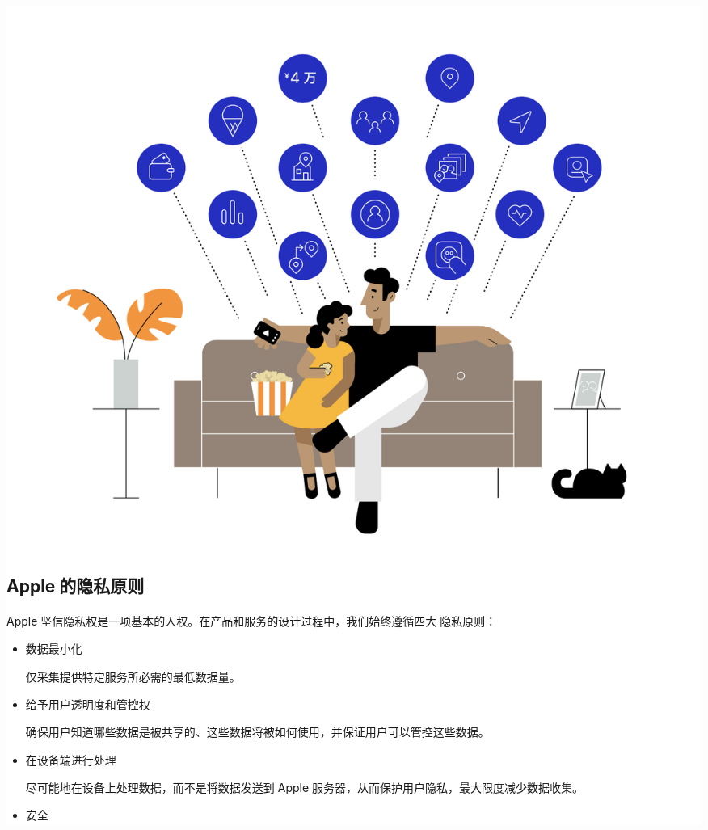 ![日志](../images/privacy/6.png)

## Apple 的隐私原则

Apple 坚信隐私权是一项基本的人权。在产品和服务的设计过程中，我们始终遵循四大
隐私原则：

- 数据最小化

	仅采集提供特定服务所必需的最低数据量。

- 给予用户透明度和管控权

	确保用户知道哪些数据是被共享的、这些数据将被如何使用，并保证用户可以管控这些数据。

- 在设备端进行处理

	尽可能地在设备上处理数据，而不是将数据发送到 Apple 服务器，从而保护用户隐私，最大限度减少数据收集。

- 安全
